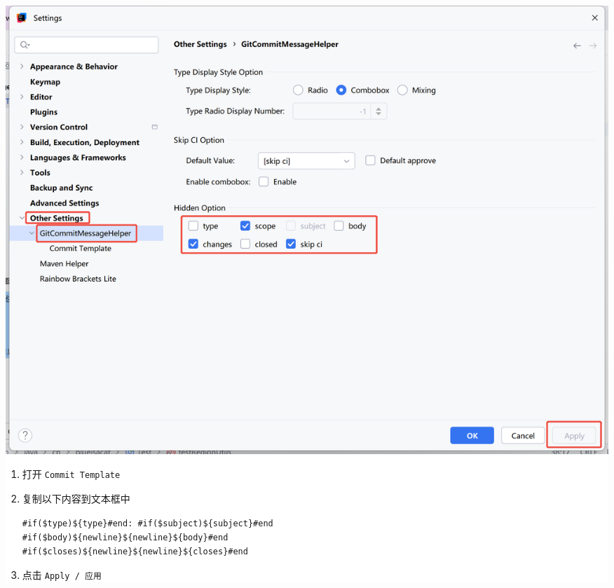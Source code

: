 ![](../../../assets/images/Git/Git相关教程/Git提交规范使用教程_image_7.png)

1. 打开 `Commit Template`

2. 复制以下内容到文本框中

    ```shell
    #if($type)${type}#end: #if($subject)${subject}#end
    #if($body)${newline}${newline}${body}#end
    #if($closes)${newline}${newline}${closes}#end
    ```

3. 点击 `Apply / 应用`
